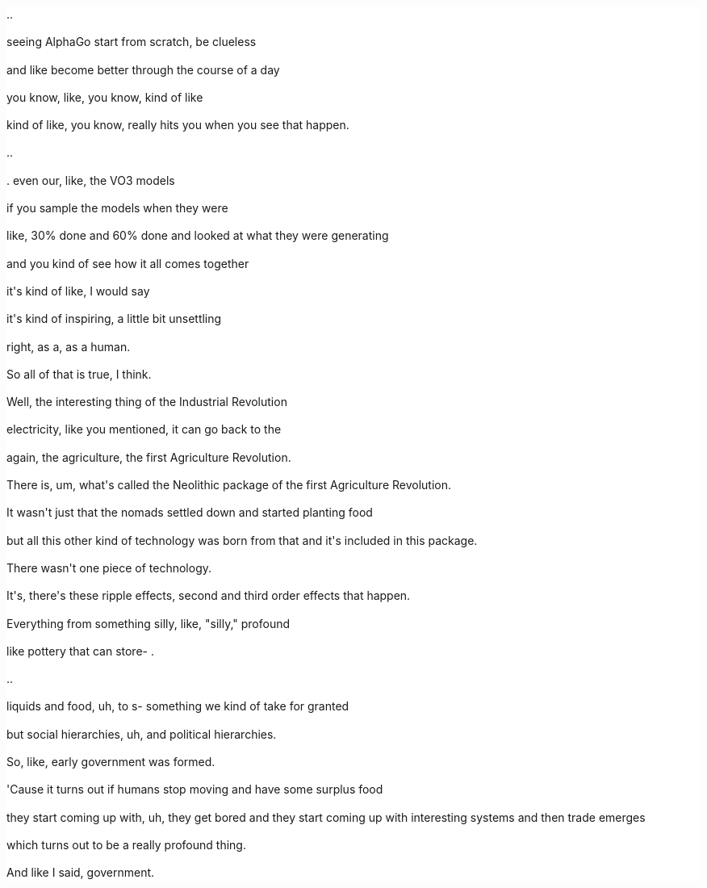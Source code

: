 ..

seeing AlphaGo start from scratch, be clueless

and like become better through the course of a day

you know, like,  you know, kind of like

kind of like, you know, really hits you when you see that happen.

..

. even our, like, the VO3 models

if you sample the models when they were

like, 30% done and 60% done and looked at what they were generating

and you kind of see how it all comes together

it's kind of like, I would say

it's kind of inspiring, a little bit unsettling

right, as a, as a human.

So all of that is true, I think.

Well, the interesting thing of the Industrial Revolution

electricity, like you mentioned, it can go back to the

again, the agriculture, the first Agriculture Revolution.

There is, um, what's called the Neolithic package of the first Agriculture Revolution.

It wasn't just that the nomads settled down and started planting food

but all this other kind of technology was born from that and it's included in this package.

There wasn't one piece of technology.

It's, there's these ripple effects, second and third order effects that happen.

Everything from something silly, like, "silly," profound

like pottery that can store-  .

..

liquids and food, uh, to s- something we kind of take for granted

but social hierarchies, uh, and political hierarchies.

So, like, early government was formed.

'Cause it turns out if humans stop moving and have some surplus food

they start coming up with, uh, they get bored  and they start coming up with interesting systems and then trade emerges

which turns out to be a really profound thing.

And like I said, government.
